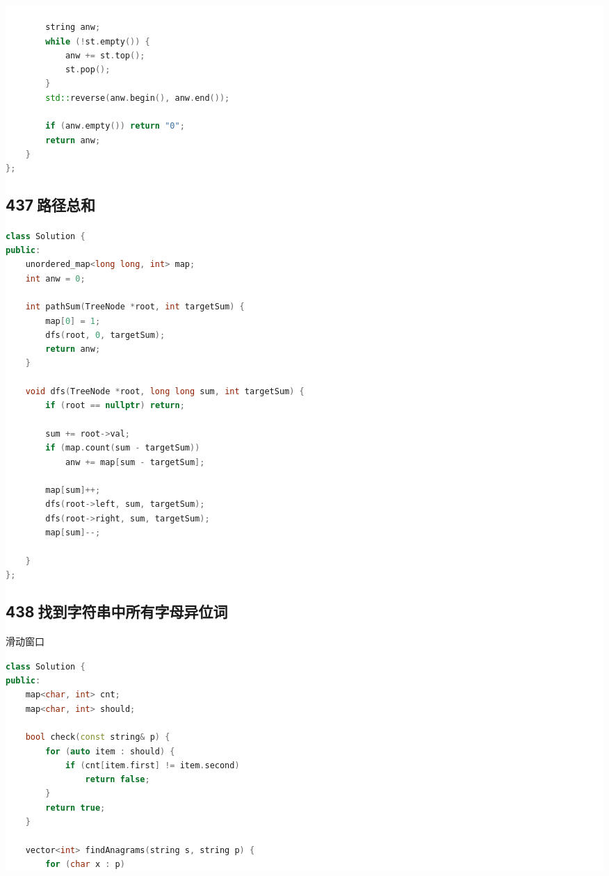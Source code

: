 ```cpp

        string anw;
        while (!st.empty()) {
            anw += st.top();
            st.pop();
        }
        std::reverse(anw.begin(), anw.end());

        if (anw.empty()) return "0";
        return anw;
    }
};
```

## 437 路径总和

```cpp
class Solution {
public:
    unordered_map<long long, int> map;
    int anw = 0;

    int pathSum(TreeNode *root, int targetSum) {
        map[0] = 1;
        dfs(root, 0, targetSum);
        return anw;
    }

    void dfs(TreeNode *root, long long sum, int targetSum) {
        if (root == nullptr) return;
        
        sum += root->val;
        if (map.count(sum - targetSum))
            anw += map[sum - targetSum];
            
        map[sum]++;
        dfs(root->left, sum, targetSum);
        dfs(root->right, sum, targetSum);
        map[sum]--;

    }
};
```

## 438 找到字符串中所有字母异位词
滑动窗口

```cpp
class Solution {
public:
    map<char, int> cnt;
    map<char, int> should;

    bool check(const string& p) {
        for (auto item : should) {
            if (cnt[item.first] != item.second)
                return false;
        }
        return true;
    }

    vector<int> findAnagrams(string s, string p) {
        for (char x : p)
```